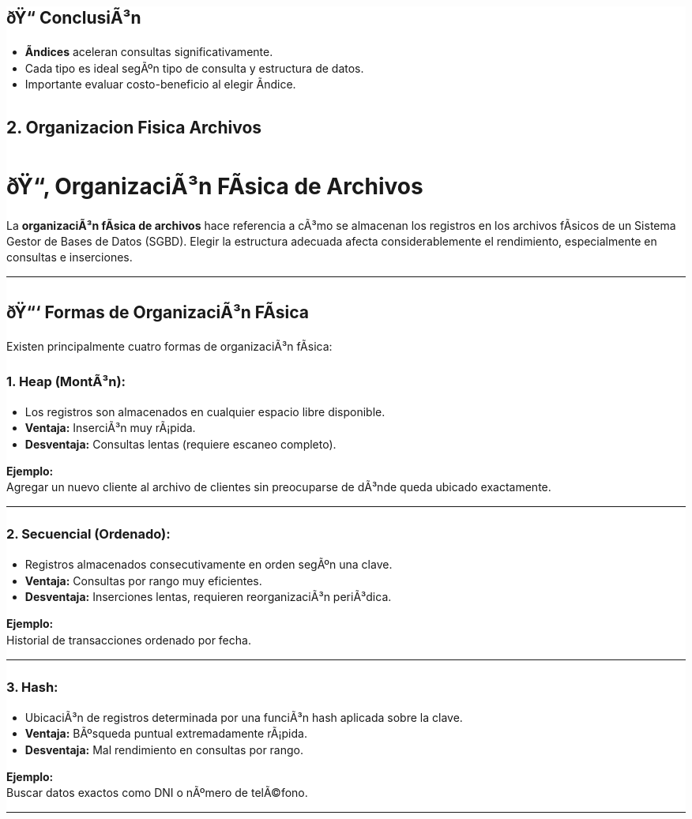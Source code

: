 
## ðŸ“ **ConclusiÃ³n**

- **Ãndices** aceleran consultas significativamente.
- Cada tipo es ideal segÃºn tipo de consulta y estructura de datos.
- Importante evaluar costo-beneficio al elegir Ã­ndice.


## 2. Organizacion Fisica Archivos



# ðŸ“‚ **OrganizaciÃ³n FÃ­sica de Archivos**

La **organizaciÃ³n fÃ­sica de archivos** hace referencia a cÃ³mo se almacenan los registros en los archivos fÃ­sicos de un Sistema Gestor de Bases de Datos (SGBD). Elegir la estructura adecuada afecta considerablemente el rendimiento, especialmente en consultas e inserciones.

---

## ðŸ“‘ **Formas de OrganizaciÃ³n FÃ­sica**

Existen principalmente cuatro formas de organizaciÃ³n fÃ­sica:

### **1. Heap (MontÃ³n):**
- Los registros son almacenados en cualquier espacio libre disponible.
- **Ventaja:** InserciÃ³n muy rÃ¡pida.
- **Desventaja:** Consultas lentas (requiere escaneo completo).

**Ejemplo:**  
Agregar un nuevo cliente al archivo de clientes sin preocuparse de dÃ³nde queda ubicado exactamente.

---

### **2. Secuencial (Ordenado):**
- Registros almacenados consecutivamente en orden segÃºn una clave.
- **Ventaja:** Consultas por rango muy eficientes.
- **Desventaja:** Inserciones lentas, requieren reorganizaciÃ³n periÃ³dica.

**Ejemplo:**  
Historial de transacciones ordenado por fecha.

---

### **3. Hash:**
- UbicaciÃ³n de registros determinada por una funciÃ³n hash aplicada sobre la clave.
- **Ventaja:** BÃºsqueda puntual extremadamente rÃ¡pida.
- **Desventaja:** Mal rendimiento en consultas por rango.

**Ejemplo:**  
Buscar datos exactos como DNI o nÃºmero de telÃ©fono.

---